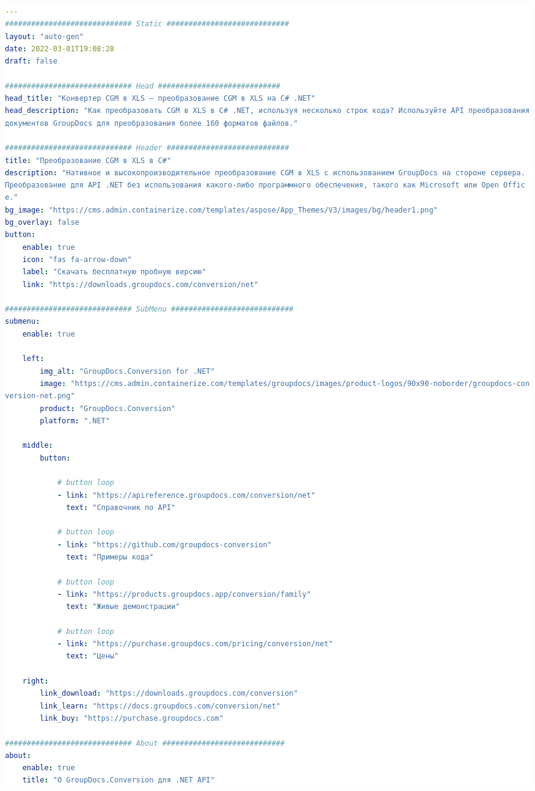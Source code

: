 ```yaml
---
############################# Static ############################
layout: "auto-gen"
date: 2022-03-01T19:08:28
draft: false

############################# Head ############################
head_title: "Конвертер CGM в XLS — преобразование CGM в XLS на C# .NET"
head_description: "Как преобразовать CGM в XLS в C# .NET, используя несколько строк кода? Используйте API преобразования документов GroupDocs для преобразования более 160 форматов файлов."

############################# Header ############################
title: "Преобразование CGM в XLS в C#"
description: "Нативное и высокопроизводительное преобразование CGM в XLS с использованием GroupDocs на стороне сервера. Преобразование для API .NET без использования какого-либо программного обеспечения, такого как Microsoft или Open Office."
bg_image: "https://cms.admin.containerize.com/templates/aspose/App_Themes/V3/images/bg/header1.png"
bg_overlay: false
button:
    enable: true
    icon: "fas fa-arrow-down"
    label: "Скачать бесплатную пробную версию"
    link: "https://downloads.groupdocs.com/conversion/net"

############################# SubMenu ############################
submenu:
    enable: true

    left:
        img_alt: "GroupDocs.Conversion for .NET"
        image: "https://cms.admin.containerize.com/templates/groupdocs/images/product-logos/90x90-noborder/groupdocs-conversion-net.png"
        product: "GroupDocs.Conversion"
        platform: ".NET"

    middle:
        button:

            # button loop
            - link: "https://apireference.groupdocs.com/conversion/net"
              text: "Справочник по API"

            # button loop
            - link: "https://github.com/groupdocs-conversion"
              text: "Примеры кода"

            # button loop
            - link: "https://products.groupdocs.app/conversion/family"
              text: "Живые демонстрации"

            # button loop
            - link: "https://purchase.groupdocs.com/pricing/conversion/net"
              text: "Цены"

    right:
        link_download: "https://downloads.groupdocs.com/conversion"
        link_learn: "https://docs.groupdocs.com/conversion/net"
        link_buy: "https://purchase.groupdocs.com"

############################# About ############################
about:
    enable: true
    title: "О GroupDocs.Conversion для .NET API"
```